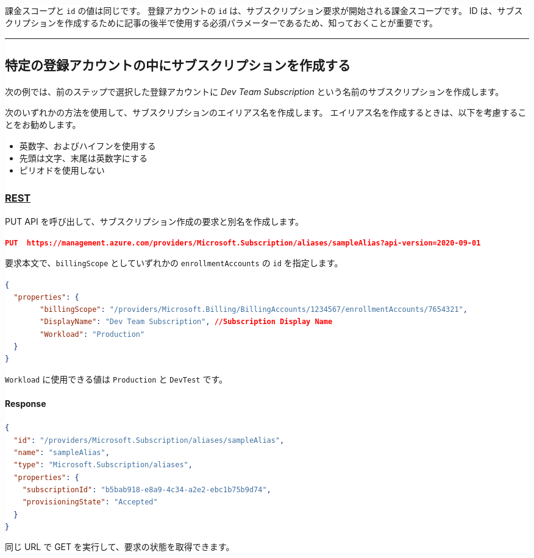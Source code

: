 課金スコープと `id` の値は同じです。 登録アカウントの `id` は、サブスクリプション要求が開始される課金スコープです。 ID は、サブスクリプションを作成するために記事の後半で使用する必須パラメーターであるため、知っておくことが重要です。

---

## <a name="create-subscriptions-under-a-specific-enrollment-account"></a>特定の登録アカウントの中にサブスクリプションを作成する

次の例では、前のステップで選択した登録アカウントに *Dev Team Subscription* という名前のサブスクリプションを作成します。 

次のいずれかの方法を使用して、サブスクリプションのエイリアス名を作成します。 エイリアス名を作成するときは、以下を考慮することをお勧めします。

- 英数字、およびハイフンを使用する
- 先頭は文字、末尾は英数字にする
- ピリオドを使用しない


### <a name="rest"></a>[REST](#tab/rest)

PUT API を呼び出して、サブスクリプション作成の要求と別名を作成します。

```json
PUT  https://management.azure.com/providers/Microsoft.Subscription/aliases/sampleAlias?api-version=2020-09-01 
```

要求本文で、`billingScope` としていずれかの `enrollmentAccounts` の `id` を指定します。

```json 
{
  "properties": {
        "billingScope": "/providers/Microsoft.Billing/BillingAccounts/1234567/enrollmentAccounts/7654321",
        "DisplayName": "Dev Team Subscription", //Subscription Display Name
        "Workload": "Production"
  }
}
```

`Workload` に使用できる値は `Production` と `DevTest` です。

#### <a name="response"></a>Response

```json
{
  "id": "/providers/Microsoft.Subscription/aliases/sampleAlias",
  "name": "sampleAlias",
  "type": "Microsoft.Subscription/aliases",
  "properties": {
    "subscriptionId": "b5bab918-e8a9-4c34-a2e2-ebc1b75b9d74",
    "provisioningState": "Accepted"
  }
}
```

同じ URL で GET を実行して、要求の状態を取得できます。
